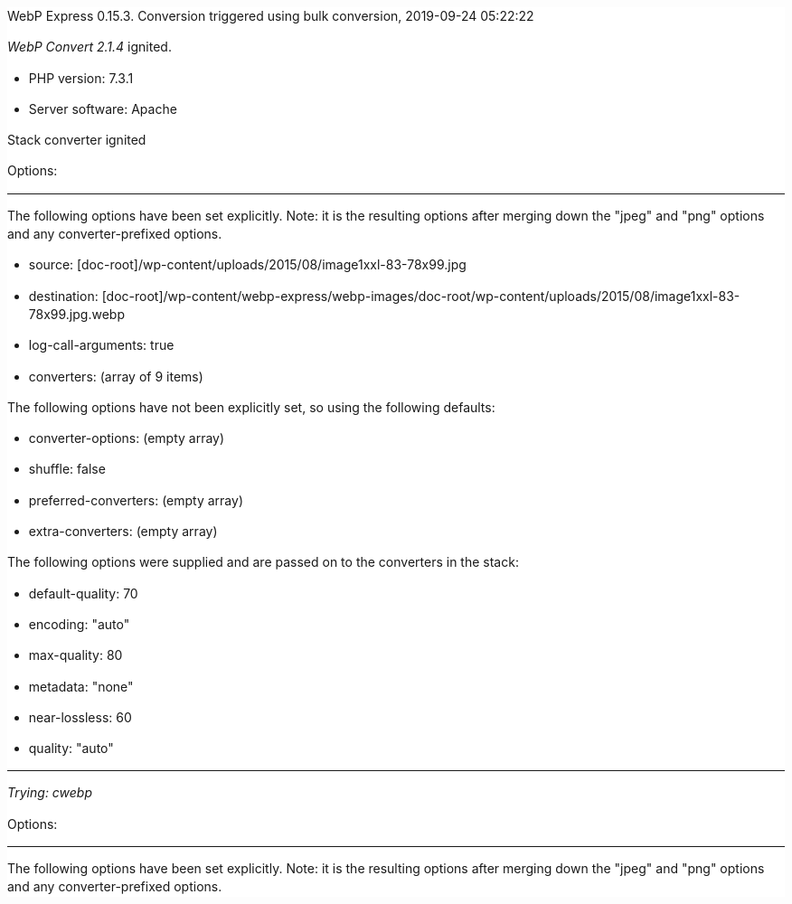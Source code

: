 WebP Express 0.15.3. Conversion triggered using bulk conversion, 2019-09-24 05:22:22


*WebP Convert 2.1.4*  ignited.

- PHP version: 7.3.1

- Server software: Apache


Stack converter ignited


Options:

------------

The following options have been set explicitly. Note: it is the resulting options after merging down the "jpeg" and "png" options and any converter-prefixed options.

- source: [doc-root]/wp-content/uploads/2015/08/image1xxl-83-78x99.jpg

- destination: [doc-root]/wp-content/webp-express/webp-images/doc-root/wp-content/uploads/2015/08/image1xxl-83-78x99.jpg.webp

- log-call-arguments: true

- converters: (array of 9 items)


The following options have not been explicitly set, so using the following defaults:

- converter-options: (empty array)

- shuffle: false

- preferred-converters: (empty array)

- extra-converters: (empty array)


The following options were supplied and are passed on to the converters in the stack:

- default-quality: 70

- encoding: "auto"

- max-quality: 80

- metadata: "none"

- near-lossless: 60

- quality: "auto"

------------



*Trying: cwebp* 


Options:

------------

The following options have been set explicitly. Note: it is the resulting options after merging down the "jpeg" and "png" options and any converter-prefixed options.

